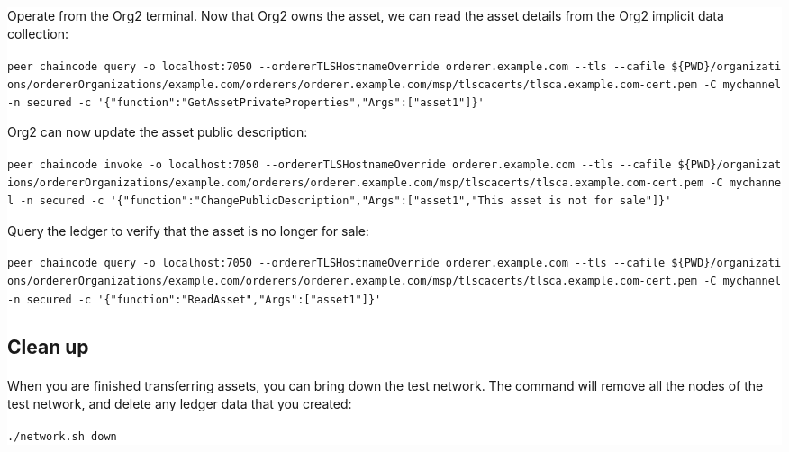 Operate from the Org2 terminal. Now that Org2 owns the asset, we can read the asset details from the Org2 implicit data collection:

```
peer chaincode query -o localhost:7050 --ordererTLSHostnameOverride orderer.example.com --tls --cafile ${PWD}/organizations/ordererOrganizations/example.com/orderers/orderer.example.com/msp/tlscacerts/tlsca.example.com-cert.pem -C mychannel -n secured -c '{"function":"GetAssetPrivateProperties","Args":["asset1"]}'
```

Org2 can now update the asset public description:

```
peer chaincode invoke -o localhost:7050 --ordererTLSHostnameOverride orderer.example.com --tls --cafile ${PWD}/organizations/ordererOrganizations/example.com/orderers/orderer.example.com/msp/tlscacerts/tlsca.example.com-cert.pem -C mychannel -n secured -c '{"function":"ChangePublicDescription","Args":["asset1","This asset is not for sale"]}'
```

Query the ledger to verify that the asset is no longer for sale:

```
peer chaincode query -o localhost:7050 --ordererTLSHostnameOverride orderer.example.com --tls --cafile ${PWD}/organizations/ordererOrganizations/example.com/orderers/orderer.example.com/msp/tlscacerts/tlsca.example.com-cert.pem -C mychannel -n secured -c '{"function":"ReadAsset","Args":["asset1"]}'
```

## Clean up

When you are finished transferring assets, you can bring down the test network. The command will remove all the nodes of the test network, and delete any ledger data that you created:

```
./network.sh down
```
